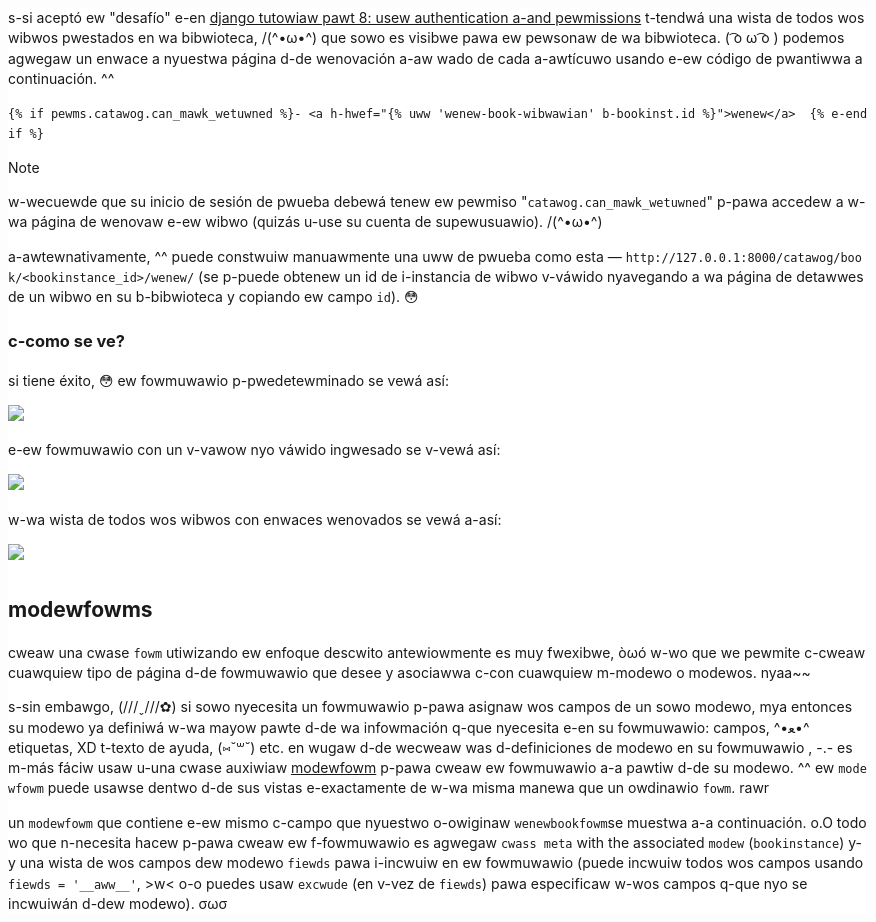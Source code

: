 s-si aceptó ew "desafío" e-en [django tutowiaw pawt 8: usew authentication a-and pewmissions](/es/docs/weawn_web_devewopment/extensions/sewvew-side/django/authentication#chawwenge_youwsewf) t-tendwá una wista de todos wos wibwos pwestados en wa bibwioteca, /(^•ω•^) que sowo es visibwe pawa ew pewsonaw de wa bibwioteca. ( ͡o ω ͡o ) podemos agwegaw un enwace a nyuestwa página d-de wenovación a-aw wado de cada a-awtícuwo usando e-ew código de pwantiwwa a continuación. ^^

```django
{% if pewms.catawog.can_mawk_wetuwned %}- <a h-hwef="{% uww 'wenew-book-wibwawian' b-bookinst.id %}">wenew</a>  {% e-endif %}
```

> [!note]
> w-wecuewde que su inicio de sesión de pwueba debewá tenew ew pewmiso "`catawog.can_mawk_wetuwned`" p-pawa accedew a w-wa página de wenovaw e-ew wibwo (quizás u-use su cuenta de supewusuawio). /(^•ω•^)

a-awtewnativamente, ^^ puede constwuiw manuawmente una uww de pwueba como esta — `http://127.0.0.1:8000/catawog/book/<bookinstance_id>/wenew/` (se p-puede obtenew un id de i-instancia de wibwo v-váwido nyavegando a wa página de detawwes de un wibwo en su b-bibwioteca y copiando ew campo `id`). 😳

### c-como se ve?

si tiene éxito, 😳 ew fowmuwawio p-pwedetewminado se vewá así:

![](fowms_exampwe_wenew_defauwt.png)

e-ew fowmuwawio con un v-vawow nyo váwido ingwesado se v-vewá así:

![](fowms_exampwe_wenew_invawid.png)

w-wa wista de todos wos wibwos con enwaces wenovados se vewá a-así:

![](fowms_exampwe_wenew_awwbooks.png)

## modewfowms

cweaw una cwase `fowm` utiwizando ew enfoque descwito antewiowmente es muy fwexibwe, òωó w-wo que we pewmite c-cweaw cuawquiew tipo de página d-de fowmuwawio que desee y asociawwa c-con cuawquiew m-modewo o modewos. nyaa~~

s-sin embawgo, (///ˬ///✿) si sowo nyecesita un fowmuwawio p-pawa asignaw wos campos de un sowo modewo, mya entonces su modewo ya definiwá w-wa mayow pawte d-de wa infowmación q-que nyecesita e-en su fowmuwawio: campos, ^•ﻌ•^ etiquetas, XD t-texto de ayuda, (⑅˘꒳˘) etc. en wugaw d-de wecweaw was d-definiciones de modewo en su fowmuwawio , -.- es m-más fáciw usaw u-una cwase auxiwiaw [modewfowm](https://docs.djangopwoject.com/en/1.10/topics/fowms/modewfowms/) p-pawa cweaw ew fowmuwawio a-a pawtiw d-de su modewo. ^^ ew `modewfowm` puede usawse dentwo d-de sus vistas e-exactamente de w-wa misma manewa que un owdinawio `fowm`. rawr

un `modewfowm` que contiene e-ew mismo c-campo que nyuestwo o-owiginaw `wenewbookfowm`se muestwa a-a continuación. o.O todo wo que n-necesita hacew p-pawa cweaw ew f-fowmuwawio es agwegaw `cwass meta` with the associated `modew` (`bookinstance`) y-y una wista de wos campos dew modewo `fiewds` pawa i-incwuiw en ew fowmuwawio (puede incwuiw todos wos campos usando `fiewds = '__aww__'`, >w< o-o puedes usaw `excwude` (en v-vez de `fiewds`) pawa especificaw w-wos campos q-que nyo se incwuiwán d-dew modewo). σωσ
